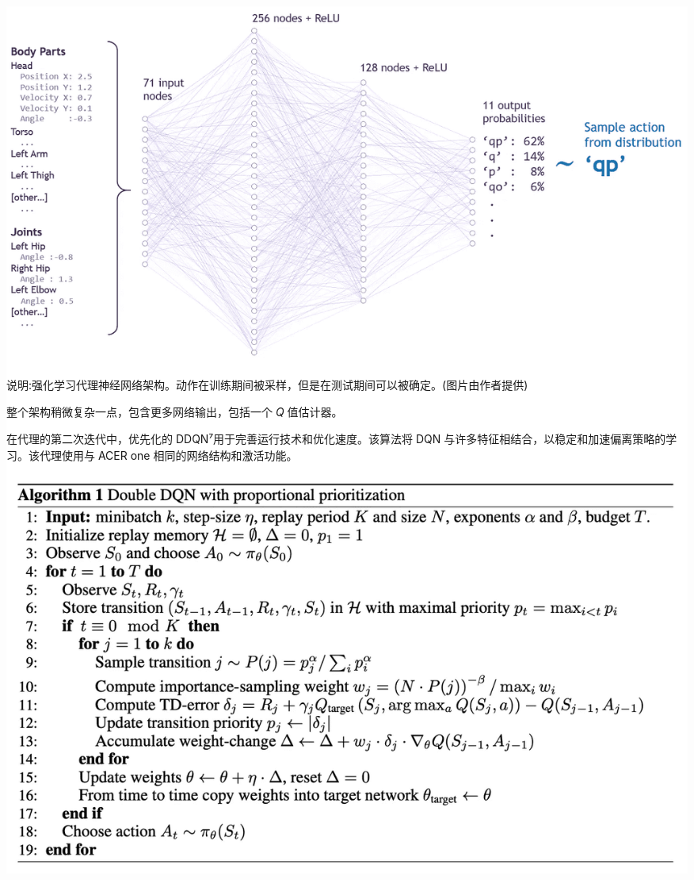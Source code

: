 ![](img/7541a619ef85f05e31a6275f7687ccc8.png)

说明:强化学习代理神经网络架构。动作在训练期间被采样，但是在测试期间可以被确定。(图片由作者提供)

整个架构稍微复杂一点，包含更多网络输出，包括一个 *Q* 值估计器。

在代理的第二次迭代中，优先化的 DDQN⁷用于完善运行技术和优化速度。该算法将 DQN 与许多特征相结合，以稳定和加速偏离策略的学习。该代理使用与 ACER one 相同的网络结构和激活功能。

![](img/c1562cb8bf62bf6886e207a3693ed8d8.png)
